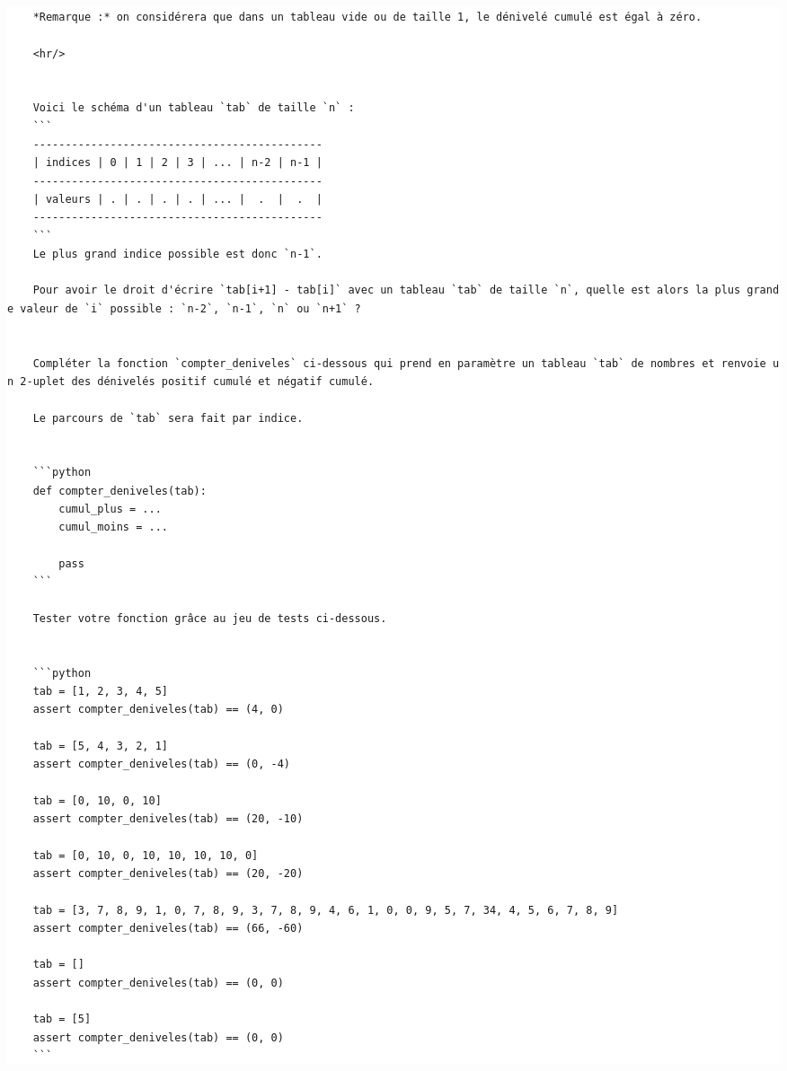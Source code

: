         *Remarque :* on considérera que dans un tableau vide ou de taille 1, le dénivelé cumulé est égal à zéro.

        <hr/>


        Voici le schéma d'un tableau `tab` de taille `n` :
        ```
        ---------------------------------------------
        | indices | 0 | 1 | 2 | 3 | ... | n-2 | n-1 |
        ---------------------------------------------
        | valeurs | . | . | . | . | ... |  .  |  .  |
        ---------------------------------------------
        ```
        Le plus grand indice possible est donc `n-1`.  

        Pour avoir le droit d'écrire `tab[i+1] - tab[i]` avec un tableau `tab` de taille `n`, quelle est alors la plus grande valeur de `i` possible : `n-2`, `n-1`, `n` ou `n+1` ?


        Compléter la fonction `compter_deniveles` ci-dessous qui prend en paramètre un tableau `tab` de nombres et renvoie un 2-uplet des dénivelés positif cumulé et négatif cumulé.  

        Le parcours de `tab` sera fait par indice.


        ```python
        def compter_deniveles(tab):
            cumul_plus = ...
            cumul_moins = ...

            pass
        ```

        Tester votre fonction grâce au jeu de tests ci-dessous.


        ```python
        tab = [1, 2, 3, 4, 5]
        assert compter_deniveles(tab) == (4, 0)

        tab = [5, 4, 3, 2, 1]
        assert compter_deniveles(tab) == (0, -4)

        tab = [0, 10, 0, 10]
        assert compter_deniveles(tab) == (20, -10)

        tab = [0, 10, 0, 10, 10, 10, 10, 0]
        assert compter_deniveles(tab) == (20, -20)

        tab = [3, 7, 8, 9, 1, 0, 7, 8, 9, 3, 7, 8, 9, 4, 6, 1, 0, 0, 9, 5, 7, 34, 4, 5, 6, 7, 8, 9]
        assert compter_deniveles(tab) == (66, -60)

        tab = []
        assert compter_deniveles(tab) == (0, 0)

        tab = [5]
        assert compter_deniveles(tab) == (0, 0)
        ```
